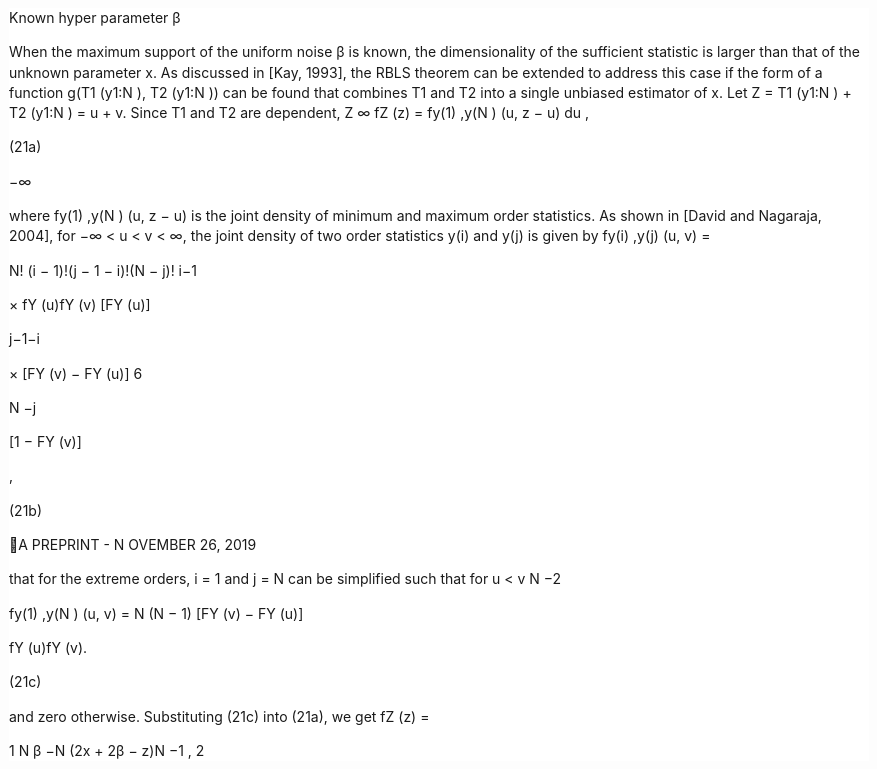 Known hyper parameter β

When the maximum support of the uniform noise β is known, the dimensionality of the sufficient statistic is larger
than that of the unknown parameter x. As discussed in [Kay, 1993], the RBLS theorem can be extended to address
this case if the form of a function g(T1 (y1:N ), T2 (y1:N )) can be found that combines T1 and T2 into a single unbiased
estimator of x.
Let Z = T1 (y1:N ) + T2 (y1:N ) = u + v. Since T1 and T2 are dependent,
Z ∞
fZ (z) =
fy(1) ,y(N ) (u, z − u) du ,

(21a)

−∞

where fy(1) ,y(N ) (u, z − u) is the joint density of minimum and maximum order statistics. As shown in [David and
Nagaraja, 2004], for −∞ < u < v < ∞, the joint density of two order statistics y(i) and y(j) is given by
fy(i) ,y(j) (u, v) =

N!
(i − 1)!(j − 1 − i)!(N − j)!
i−1

× fY (u)fY (v) [FY (u)]

j−1−i

× [FY (v) − FY (u)]
6

N −j

[1 − FY (v)]

,

(21b)

A PREPRINT - N OVEMBER 26, 2019

that for the extreme orders, i = 1 and j = N can be simplified such that for u < v
N −2

fy(1) ,y(N ) (u, v) = N (N − 1) [FY (v) − FY (u)]

fY (u)fY (v).

(21c)

and zero otherwise. Substituting (21c) into (21a), we get
fZ (z) =

1
N β −N (2x + 2β − z)N −1 ,
2
